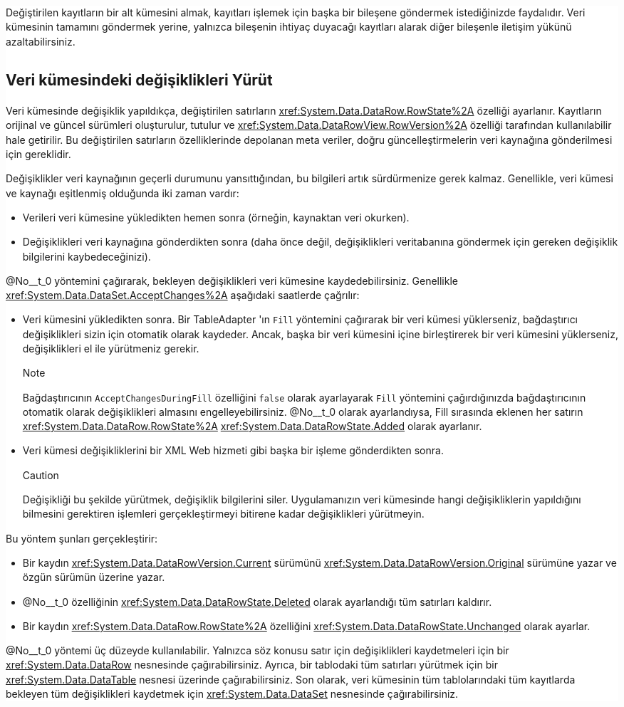 Değiştirilen kayıtların bir alt kümesini almak, kayıtları işlemek için başka bir bileşene göndermek istediğinizde faydalıdır. Veri kümesinin tamamını göndermek yerine, yalnızca bileşenin ihtiyaç duyacağı kayıtları alarak diğer bileşenle iletişim yükünü azaltabilirsiniz.

## <a name="commit-changes-in-the-dataset"></a>Veri kümesindeki değişiklikleri Yürüt

Veri kümesinde değişiklik yapıldıkça, değiştirilen satırların <xref:System.Data.DataRow.RowState%2A> özelliği ayarlanır. Kayıtların orijinal ve güncel sürümleri oluşturulur, tutulur ve <xref:System.Data.DataRowView.RowVersion%2A> özelliği tarafından kullanılabilir hale getirilir. Bu değiştirilen satırların özelliklerinde depolanan meta veriler, doğru güncelleştirmelerin veri kaynağına gönderilmesi için gereklidir.

Değişiklikler veri kaynağının geçerli durumunu yansıttığından, bu bilgileri artık sürdürmenize gerek kalmaz. Genellikle, veri kümesi ve kaynağı eşitlenmiş olduğunda iki zaman vardır:

- Verileri veri kümesine yükledikten hemen sonra (örneğin, kaynaktan veri okurken).

- Değişiklikleri veri kaynağına gönderdikten sonra (daha önce değil, değişiklikleri veritabanına göndermek için gereken değişiklik bilgilerini kaybedeceğinizi).

@No__t_0 yöntemini çağırarak, bekleyen değişiklikleri veri kümesine kaydedebilirsiniz. Genellikle <xref:System.Data.DataSet.AcceptChanges%2A> aşağıdaki saatlerde çağrılır:

- Veri kümesini yükledikten sonra. Bir TableAdapter 'ın `Fill` yöntemini çağırarak bir veri kümesi yüklerseniz, bağdaştırıcı değişiklikleri sizin için otomatik olarak kaydeder. Ancak, başka bir veri kümesini içine birleştirerek bir veri kümesini yüklerseniz, değişiklikleri el ile yürütmeniz gerekir.

    > [!NOTE]
    > Bağdaştırıcının `AcceptChangesDuringFill` özelliğini `false` olarak ayarlayarak `Fill` yöntemini çağırdığınızda bağdaştırıcının otomatik olarak değişiklikleri almasını engelleyebilirsiniz. @No__t_0 olarak ayarlandıysa, Fill sırasında eklenen her satırın <xref:System.Data.DataRow.RowState%2A> <xref:System.Data.DataRowState.Added> olarak ayarlanır.

- Veri kümesi değişikliklerini bir XML Web hizmeti gibi başka bir işleme gönderdikten sonra.

    > [!CAUTION]
    > Değişikliği bu şekilde yürütmek, değişiklik bilgilerini siler. Uygulamanızın veri kümesinde hangi değişikliklerin yapıldığını bilmesini gerektiren işlemleri gerçekleştirmeyi bitirene kadar değişiklikleri yürütmeyin.

Bu yöntem şunları gerçekleştirir:

- Bir kaydın <xref:System.Data.DataRowVersion.Current> sürümünü <xref:System.Data.DataRowVersion.Original> sürümüne yazar ve özgün sürümün üzerine yazar.

- @No__t_0 özelliğinin <xref:System.Data.DataRowState.Deleted> olarak ayarlandığı tüm satırları kaldırır.

- Bir kaydın <xref:System.Data.DataRow.RowState%2A> özelliğini <xref:System.Data.DataRowState.Unchanged> olarak ayarlar.

@No__t_0 yöntemi üç düzeyde kullanılabilir. Yalnızca söz konusu satır için değişiklikleri kaydetmeleri için bir <xref:System.Data.DataRow> nesnesinde çağırabilirsiniz. Ayrıca, bir tablodaki tüm satırları yürütmek için bir <xref:System.Data.DataTable> nesnesi üzerinde çağırabilirsiniz. Son olarak, veri kümesinin tüm tablolarındaki tüm kayıtlarda bekleyen tüm değişiklikleri kaydetmek için <xref:System.Data.DataSet> nesnesinde çağırabilirsiniz.
